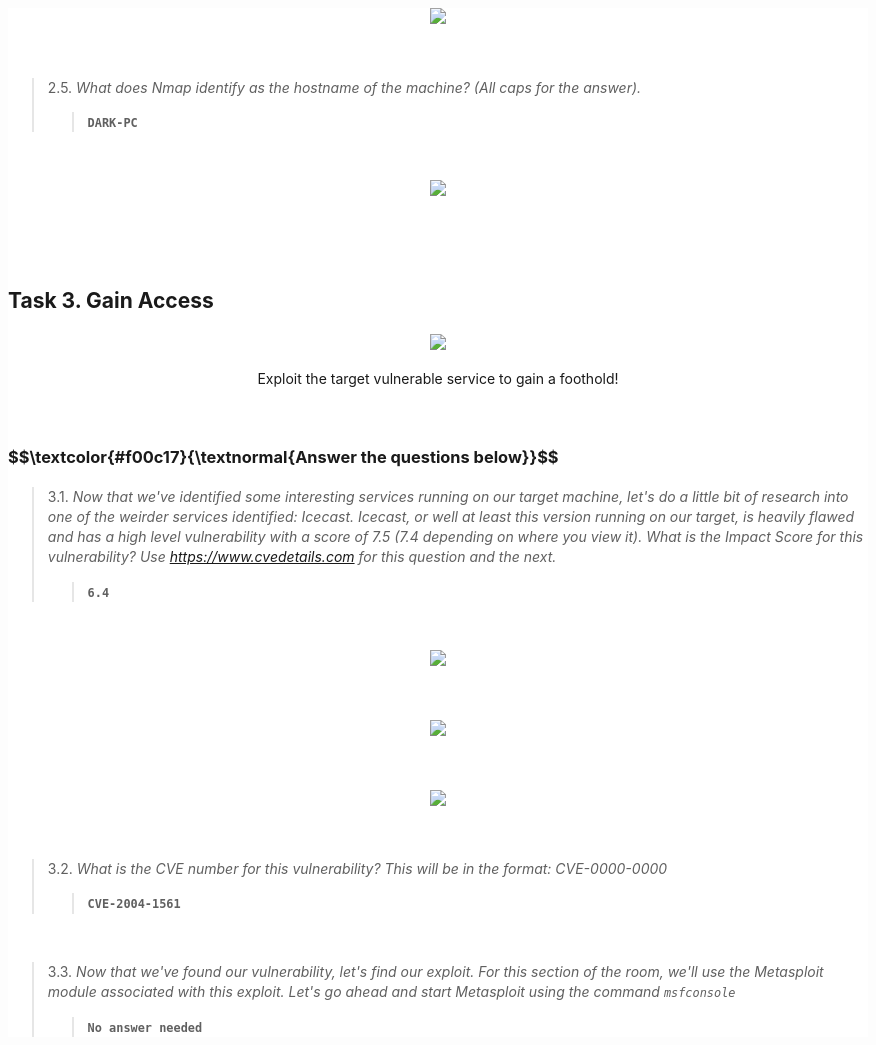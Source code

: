<p align="center"> <img width="800px" src="https://github.com/user-attachments/assets/e5de7b0f-6ff4-4632-84f7-3eedde43a1ab"> </p>


<br>

> 2.5. <em>What does Nmap identify as the hostname of the machine? (All caps for the answer).</em><br><a id='2.5'></a>
>> <code><strong>DARK-PC</strong></code>

<br>

<p align="center"> <img width="800px" src="https://github.com/user-attachments/assets/29738585-4f3a-4263-85f9-e704f42d2012"> </p>


<br>
<br>
<h2>Task 3. Gain Access<a id='3'></a></h2>

<p align="center"> <img width="200px" src="https://github.com/user-attachments/assets/45b69899-8f2a-453e-ab2b-d2565b9ca0e9"> </p>

<p align="center">Exploit the target vulnerable service to gain a foothold!</p>

<br>


<h3 align="left"> $$\textcolor{#f00c17}{\textnormal{Answer the questions below}}$$ </h3>

> 3.1. <em>Now that we've identified some interesting services running on our target machine, let's do a little bit of research into one of the weirder services identified: Icecast. Icecast, or well at least this version running on our target, is heavily flawed and has a high level vulnerability with a score of 7.5 (7.4 depending on where you view it). What is the Impact Score for this vulnerability? Use https://www.cvedetails.com for this question and the next.</em><br><a id='3.1'></a>
>> <code><strong>6.4</strong></code>

<br>

<p align="center"> <img width="300px" src="https://github.com/user-attachments/assets/5149dc21-65fe-4477-8c2f-6d1176f81f49"> </p>

<br>

<p align="center"> <img width="800px" src="https://github.com/user-attachments/assets/34ae76a0-1b9d-4191-bc3d-a9dff6e0b789"> </p>

<br>

<p align="center"> <img width="800px" src="https://github.com/user-attachments/assets/78a1b2c9-4666-4d6b-a201-44c021e76114"> </p>


<br>


> 3.2. <em>What is the CVE number for this vulnerability? This will be in the format: CVE-0000-0000</em><br><a id='3.2'></a>
>> <code><strong>CVE-2004-1561</strong></code>

<br>

> 3.3. <em>Now that we've found our vulnerability, let's find our exploit. For this section of the room, we'll use the Metasploit module associated with this exploit. Let's go ahead and start Metasploit using the command `msfconsole`</em><br><a id='3.3'></a>
>> <code><strong>No answer needed</strong></code>
